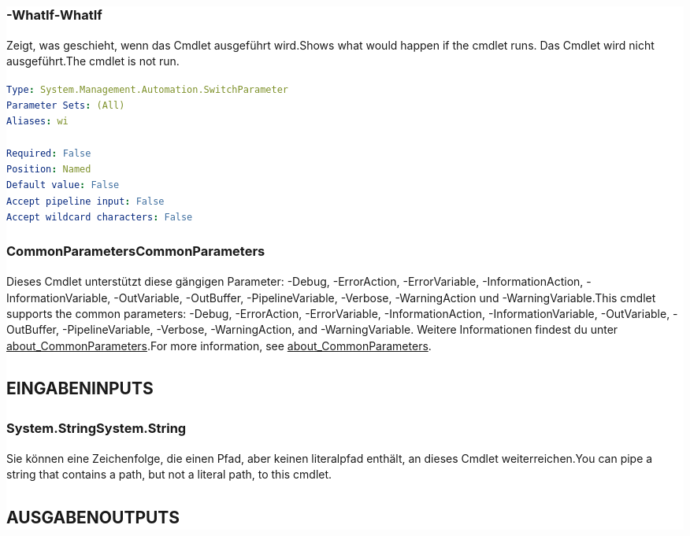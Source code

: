 ### <span data-ttu-id="29993-199">-WhatIf</span><span class="sxs-lookup"><span data-stu-id="29993-199">-WhatIf</span></span>

<span data-ttu-id="29993-200">Zeigt, was geschieht, wenn das Cmdlet ausgeführt wird.</span><span class="sxs-lookup"><span data-stu-id="29993-200">Shows what would happen if the cmdlet runs.</span></span> <span data-ttu-id="29993-201">Das Cmdlet wird nicht ausgeführt.</span><span class="sxs-lookup"><span data-stu-id="29993-201">The cmdlet is not run.</span></span>

```yaml
Type: System.Management.Automation.SwitchParameter
Parameter Sets: (All)
Aliases: wi

Required: False
Position: Named
Default value: False
Accept pipeline input: False
Accept wildcard characters: False
```

### <span data-ttu-id="29993-202">CommonParameters</span><span class="sxs-lookup"><span data-stu-id="29993-202">CommonParameters</span></span>

<span data-ttu-id="29993-203">Dieses Cmdlet unterstützt diese gängigen Parameter: -Debug, -ErrorAction, -ErrorVariable, -InformationAction, -InformationVariable, -OutVariable, -OutBuffer, -PipelineVariable, -Verbose, -WarningAction und -WarningVariable.</span><span class="sxs-lookup"><span data-stu-id="29993-203">This cmdlet supports the common parameters: -Debug, -ErrorAction, -ErrorVariable, -InformationAction, -InformationVariable, -OutVariable, -OutBuffer, -PipelineVariable, -Verbose, -WarningAction, and -WarningVariable.</span></span> <span data-ttu-id="29993-204">Weitere Informationen findest du unter [about_CommonParameters](https://go.microsoft.com/fwlink/?LinkID=113216).</span><span class="sxs-lookup"><span data-stu-id="29993-204">For more information, see [about_CommonParameters](https://go.microsoft.com/fwlink/?LinkID=113216).</span></span>


## <span data-ttu-id="29993-205">EINGABEN</span><span class="sxs-lookup"><span data-stu-id="29993-205">INPUTS</span></span>

### <span data-ttu-id="29993-206">System.String</span><span class="sxs-lookup"><span data-stu-id="29993-206">System.String</span></span>

<span data-ttu-id="29993-207">Sie können eine Zeichenfolge, die einen Pfad, aber keinen literalpfad enthält, an dieses Cmdlet weiterreichen.</span><span class="sxs-lookup"><span data-stu-id="29993-207">You can pipe a string that contains a path, but not a literal path, to this cmdlet.</span></span>

## <span data-ttu-id="29993-208">AUSGABEN</span><span class="sxs-lookup"><span data-stu-id="29993-208">OUTPUTS</span></span>
